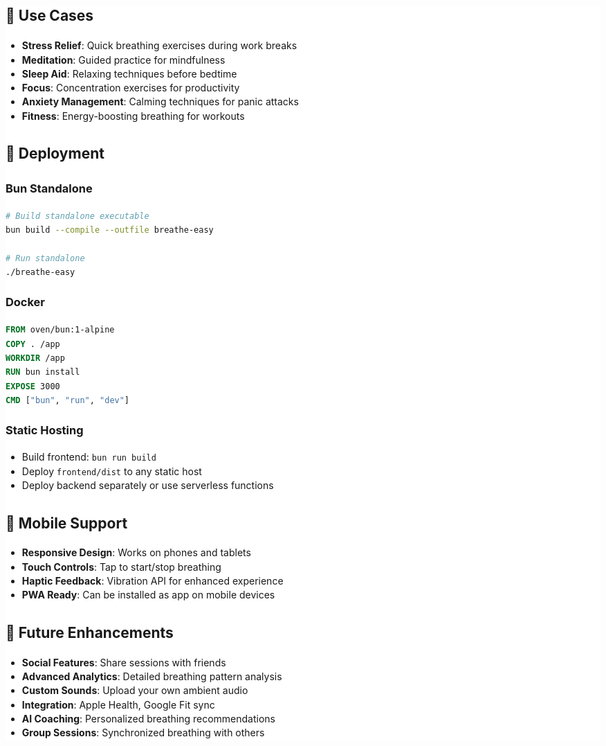 ## 🎯 Use Cases

- **Stress Relief**: Quick breathing exercises during work breaks
- **Meditation**: Guided practice for mindfulness
- **Sleep Aid**: Relaxing techniques before bedtime
- **Focus**: Concentration exercises for productivity
- **Anxiety Management**: Calming techniques for panic attacks
- **Fitness**: Energy-boosting breathing for workouts

## 🚀 Deployment

### Bun Standalone
```bash
# Build standalone executable
bun build --compile --outfile breathe-easy

# Run standalone
./breathe-easy
```

### Docker
```dockerfile
FROM oven/bun:1-alpine
COPY . /app
WORKDIR /app
RUN bun install
EXPOSE 3000
CMD ["bun", "run", "dev"]
```

### Static Hosting
- Build frontend: `bun run build`
- Deploy `frontend/dist` to any static host
- Deploy backend separately or use serverless functions

## 📱 Mobile Support

- **Responsive Design**: Works on phones and tablets
- **Touch Controls**: Tap to start/stop breathing
- **Haptic Feedback**: Vibration API for enhanced experience
- **PWA Ready**: Can be installed as app on mobile devices

## 🔮 Future Enhancements

- **Social Features**: Share sessions with friends
- **Advanced Analytics**: Detailed breathing pattern analysis
- **Custom Sounds**: Upload your own ambient audio
- **Integration**: Apple Health, Google Fit sync
- **AI Coaching**: Personalized breathing recommendations
- **Group Sessions**: Synchronized breathing with others
